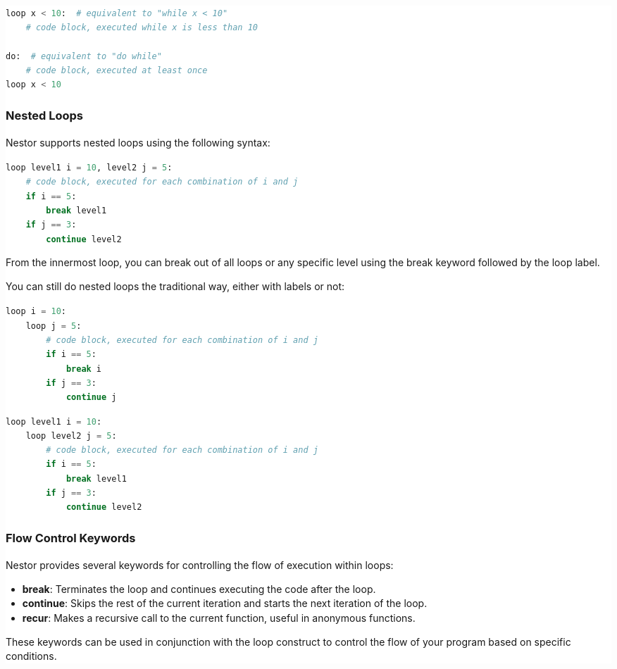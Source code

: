 ```python
loop x < 10:  # equivalent to "while x < 10"
    # code block, executed while x is less than 10

do:  # equivalent to "do while"
    # code block, executed at least once
loop x < 10
```

### Nested Loops
Nestor supports nested loops using the following syntax:

```python
loop level1 i = 10, level2 j = 5:
    # code block, executed for each combination of i and j
    if i == 5:
        break level1
    if j == 3:
        continue level2
```
From the innermost loop, you can break out of all loops or any specific level using the break keyword followed by the loop label.

You can still do nested loops the traditional way, either with labels or not:
    
```python
loop i = 10:
    loop j = 5:
        # code block, executed for each combination of i and j
        if i == 5:
            break i
        if j == 3:
            continue j
```
    
```python
loop level1 i = 10:
    loop level2 j = 5:
        # code block, executed for each combination of i and j
        if i == 5:
            break level1
        if j == 3:
            continue level2
```

### Flow Control Keywords
Nestor provides several keywords for controlling the flow of execution within loops:

- **break**: Terminates the loop and continues executing the code after the loop.
- **continue**: Skips the rest of the current iteration and starts the next iteration of the loop.
- **recur**: Makes a recursive call to the current function, useful in anonymous functions.

These keywords can be used in conjunction with the loop construct to control the flow of your program based on specific conditions.
